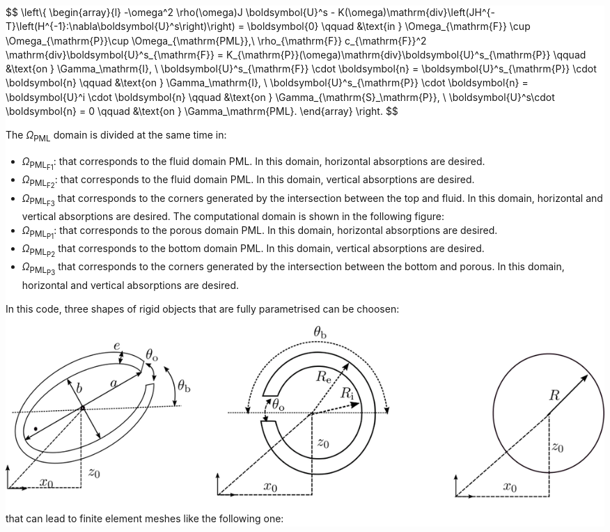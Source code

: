 $$
\left\\{
\begin{array}{l}
-\omega^2 \rho(\omega)J \boldsymbol{U}^s - K(\omega)\mathrm{div}\left(JH^{-T}\left(H^{-1}:\nabla\boldsymbol{U}^s\right)\right) = \boldsymbol{0} \qquad  &\text{in } \Omega_{\mathrm{F}} \cup \Omega_{\mathrm{P}}\cup \Omega_{\mathrm{PML}},\\ 
\rho_{\mathrm{F}} c_{\mathrm{F}}^2 \mathrm{div}\boldsymbol{U}^s\_{\mathrm{F}} = K_{\mathrm{P}}(\omega)\mathrm{div}\boldsymbol{U}^s\_{\mathrm{P}}  \qquad  &\text{on } \Gamma_\mathrm{I}, \\
 \boldsymbol{U}^s\_{\mathrm{F}} \cdot \boldsymbol{n} = \boldsymbol{U}^s\_{\mathrm{P}} \cdot \boldsymbol{n} \qquad  &\text{on } \Gamma_\mathrm{I}, \\
 \boldsymbol{U}^s\_{\mathrm{P}} \cdot \boldsymbol{n} = \boldsymbol{U}^i \cdot \boldsymbol{n} \qquad  &\text{on } \Gamma_{\mathrm{S}\_\mathrm{P}}, \\
 \boldsymbol{U}^s\cdot \boldsymbol{n} = 0 \qquad  &\text{on } \Gamma_\mathrm{PML}.
\end{array}
\right. 
$$

The $\Omega_{\mathrm{PML}}$ domain is divided at the same time in:

* $\Omega_{\mathrm{PML}_\mathrm{F1}}$: that corresponds to the fluid domain PML. In this domain, horizontal absorptions are desired.
* $\Omega_{\mathrm{PML}_\mathrm{F2}}$: that corresponds to the fluid domain PML. In this domain, vertical absorptions are desired.
* $\Omega_{\mathrm{PML}_\mathrm{F3}}$ that corresponds to the corners generated by the intersection between the top and fluid. In this domain, horizontal and vertical absorptions are desired.
The computational domain is shown in the following figure:
* $\Omega_{\mathrm{PML}_\mathrm{P1}}$: that corresponds to the porous domain PML. In this domain, horizontal absorptions are desired.
* $\Omega_{\mathrm{PML}_\mathrm{P2}}$ that corresponds to the bottom domain PML. In this domain, vertical  absorptions are desired.
* $\Omega_{\mathrm{PML}_\mathrm{P3}}$ that corresponds to the corners generated by the intersection between the bottom and porous. In this domain, horizontal and vertical absorptions are desired.


In this code, three shapes of rigid objects that are fully parametrised can be choosen:

<p align="center">
  <img src="./images/shapes.svg" alt="image"/>
</p>

that can lead to finite element meshes like the following one:

